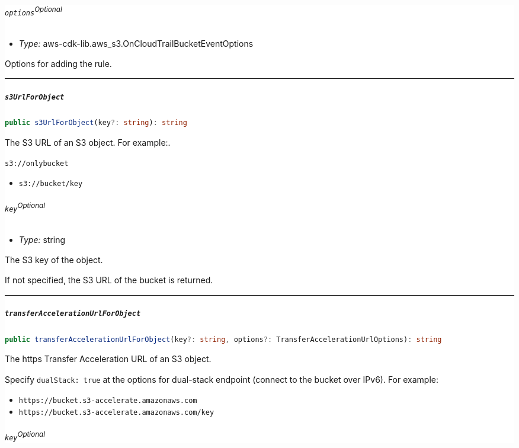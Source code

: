 
###### `options`<sup>Optional</sup> <a name="options" id="@renovosolutions/cdk-library-aws-iam-access-key.AccessKeyFunctionCodeCache.onCloudTrailWriteObject.parameter.options"></a>

- *Type:* aws-cdk-lib.aws_s3.OnCloudTrailBucketEventOptions

Options for adding the rule.

---

##### `s3UrlForObject` <a name="s3UrlForObject" id="@renovosolutions/cdk-library-aws-iam-access-key.AccessKeyFunctionCodeCache.s3UrlForObject"></a>

```typescript
public s3UrlForObject(key?: string): string
```

The S3 URL of an S3 object. For example:.

`s3://onlybucket`
- `s3://bucket/key`

###### `key`<sup>Optional</sup> <a name="key" id="@renovosolutions/cdk-library-aws-iam-access-key.AccessKeyFunctionCodeCache.s3UrlForObject.parameter.key"></a>

- *Type:* string

The S3 key of the object.

If not specified, the S3 URL of the
bucket is returned.

---

##### `transferAccelerationUrlForObject` <a name="transferAccelerationUrlForObject" id="@renovosolutions/cdk-library-aws-iam-access-key.AccessKeyFunctionCodeCache.transferAccelerationUrlForObject"></a>

```typescript
public transferAccelerationUrlForObject(key?: string, options?: TransferAccelerationUrlOptions): string
```

The https Transfer Acceleration URL of an S3 object.

Specify `dualStack: true` at the options
for dual-stack endpoint (connect to the bucket over IPv6). For example:

- `https://bucket.s3-accelerate.amazonaws.com`
- `https://bucket.s3-accelerate.amazonaws.com/key`

###### `key`<sup>Optional</sup> <a name="key" id="@renovosolutions/cdk-library-aws-iam-access-key.AccessKeyFunctionCodeCache.transferAccelerationUrlForObject.parameter.key"></a>
